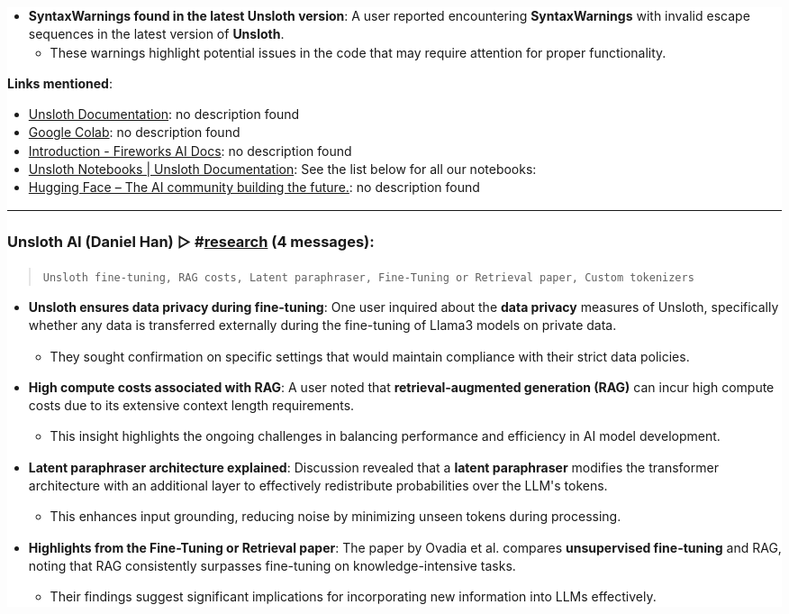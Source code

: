 - **SyntaxWarnings found in the latest Unsloth version**: A user reported encountering **SyntaxWarnings** with invalid escape sequences in the latest version of **Unsloth**.
   - These warnings highlight potential issues in the code that may require attention for proper functionality.


<div class="linksMentioned">

<strong>Links mentioned</strong>:

<ul>
<li>
<a href="https://docs.unsloth.ai/get-st">Unsloth Documentation</a>: no description found</li><li><a href="https://colab.research.google.com/drive/18sN803sU23XuJV9Q8On2xgqHSer6-UZF?usp=sharing).">Google Colab</a>: no description found</li><li><a href="https://docs.fireworks.ai/fine-tuning/fine-tuning-models)">Introduction - Fireworks AI Docs</a>: no description found</li><li><a href="https://docs.unsloth.ai/get-started/unsloth-notebooks">Unsloth Notebooks | Unsloth Documentation</a>: See the list below for all our notebooks:</li><li><a href="https://huggingface.co/datasets">Hugging Face – The AI community building the future.</a>: no description found
</li>
</ul>

</div>
  

---


### **Unsloth AI (Daniel Han) ▷ #[research](https://discord.com/channels/1179035537009545276/1257011997250424842/1311813499370082304)** (4 messages): 

> `Unsloth fine-tuning, RAG costs, Latent paraphraser, Fine-Tuning or Retrieval paper, Custom tokenizers` 


- **Unsloth ensures data privacy during fine-tuning**: One user inquired about the **data privacy** measures of Unsloth, specifically whether any data is transferred externally during the fine-tuning of Llama3 models on private data.
   - They sought confirmation on specific settings that would maintain compliance with their strict data policies.

- **High compute costs associated with RAG**: A user noted that **retrieval-augmented generation (RAG)** can incur high compute costs due to its extensive context length requirements.
   - This insight highlights the ongoing challenges in balancing performance and efficiency in AI model development.

- **Latent paraphraser architecture explained**: Discussion revealed that a **latent paraphraser** modifies the transformer architecture with an additional layer to effectively redistribute probabilities over the LLM's tokens.
   - This enhances input grounding, reducing noise by minimizing unseen tokens during processing.

- **Highlights from the Fine-Tuning or Retrieval paper**: The paper by Ovadia et al. compares **unsupervised fine-tuning** and RAG, noting that RAG consistently surpasses fine-tuning on knowledge-intensive tasks.
   - Their findings suggest significant implications for incorporating new information into LLMs effectively.
